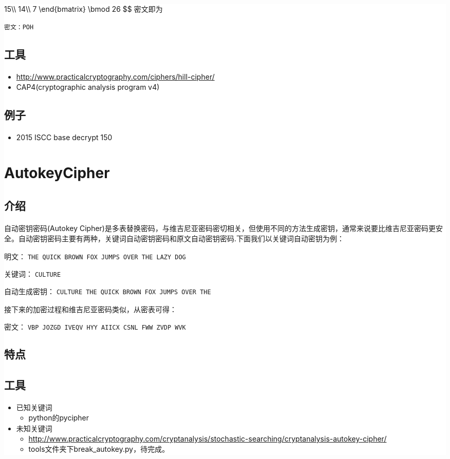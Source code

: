 15\\\\
14\\\\
7
\end{bmatrix}
\bmod 26
$$
密文即为

```
密文：POH
```
## 工具

- http://www.practicalcryptography.com/ciphers/hill-cipher/
- CAP4(cryptographic analysis program v4)

## 例子

- 2015 ISCC base  decrypt 150

# AutokeyCipher

## 介绍

自动密钥密码(Autokey Cipher)是多表替换密码，与维吉尼亚密码密切相关，但使用不同的方法生成密钥，通常来说要比维吉尼亚密码更安全。自动密钥密码主要有两种，关键词自动密钥密码和原文自动密钥密码.下面我们以关键词自动密钥为例：

明文： `THE QUICK BROWN FOX JUMPS OVER THE LAZY DOG`

关键词： `CULTURE`

自动生成密钥： `CULTURE THE QUICK BROWN FOX JUMPS OVER THE`

接下来的加密过程和维吉尼亚密码类似，从密表可得：

密文： `VBP JOZGD IVEQV HYY AIICX CSNL FWW ZVDP WVK`

## 特点

## 工具

- 已知关键词
  - python的pycipher
- 未知关键词
  - http://www.practicalcryptography.com/cryptanalysis/stochastic-searching/cryptanalysis-autokey-cipher/
  - tools文件夹下break_autokey.py，待完成。
